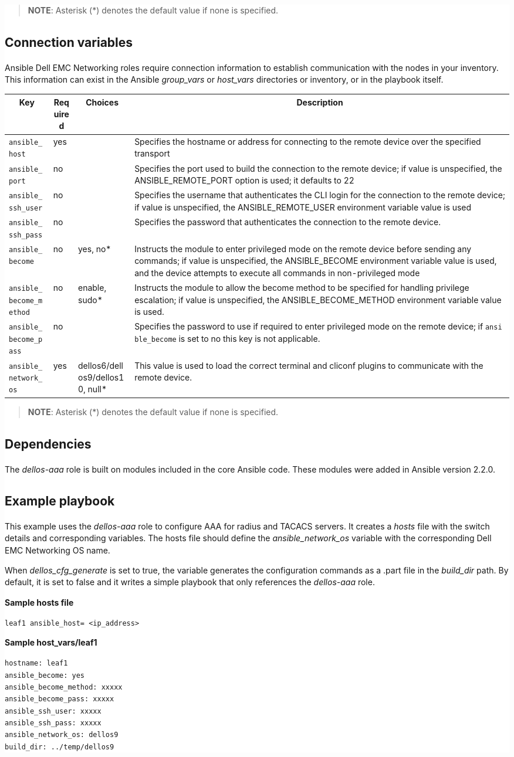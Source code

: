 > **NOTE**: Asterisk (*) denotes the default value if none is specified.

Connection variables
--------------------

Ansible Dell EMC Networking roles require connection information to establish communication with the nodes in your inventory. This information can exist in the Ansible *group_vars* or *host_vars* directories or inventory, or in the playbook itself.

| Key         | Required | Choices    | Description                                         |
|-------------|----------|------------|-----------------------------------------------------|
| ``ansible_host`` | yes      |            | Specifies the hostname or address for connecting to the remote device over the specified transport |
| ``ansible_port`` | no       |            | Specifies the port used to build the connection to the remote device; if value is unspecified, the ANSIBLE_REMOTE_PORT option is used; it defaults to 22 |
| ``ansible_ssh_user`` | no       |            | Specifies the username that authenticates the CLI login for the connection to the remote device; if value is unspecified, the ANSIBLE_REMOTE_USER environment variable value is used  |
| ``ansible_ssh_pass`` | no       |            | Specifies the password that authenticates the connection to the remote device.  |
| ``ansible_become`` | no       | yes, no\*   | Instructs the module to enter privileged mode on the remote device before sending any commands; if value is unspecified, the ANSIBLE_BECOME environment variable value is used, and the device attempts to execute all commands in non-privileged mode |
| ``ansible_become_method`` | no       | enable, sudo\*   | Instructs the module to allow the become method to be specified for handling privilege escalation; if value is unspecified, the ANSIBLE_BECOME_METHOD environment variable value is used. |
| ``ansible_become_pass`` | no       |            | Specifies the password to use if required to enter privileged mode on the remote device; if ``ansible_become`` is set to no this key is not applicable. |
| ``ansible_network_os`` | yes      | dellos6/dellos9/dellos10, null\*  | This value is used to load the correct terminal and cliconf plugins to communicate with the remote device. |

> **NOTE**: Asterisk (*) denotes the default value if none is specified.

Dependencies
------------

The *dellos-aaa* role is built on modules included in the core Ansible code. These modules were added in Ansible version 2.2.0.

Example playbook
----------------

This example uses the *dellos-aaa* role to configure AAA for radius and TACACS servers. It creates a *hosts* file with the switch details and corresponding variables. The hosts file should define the *ansible_network_os* variable with the corresponding Dell EMC Networking OS name. 

When *dellos_cfg_generate* is set to true, the variable generates the configuration commands as a .part file in the *build_dir* path. By default, it is set to false and it writes a simple playbook that only references the *dellos-aaa* role.

**Sample hosts file**

    leaf1 ansible_host= <ip_address> 

**Sample host_vars/leaf1**

    hostname: leaf1
    ansible_become: yes
    ansible_become_method: xxxxx
    ansible_become_pass: xxxxx
    ansible_ssh_user: xxxxx
    ansible_ssh_pass: xxxxx
    ansible_network_os: dellos9
    build_dir: ../temp/dellos9
